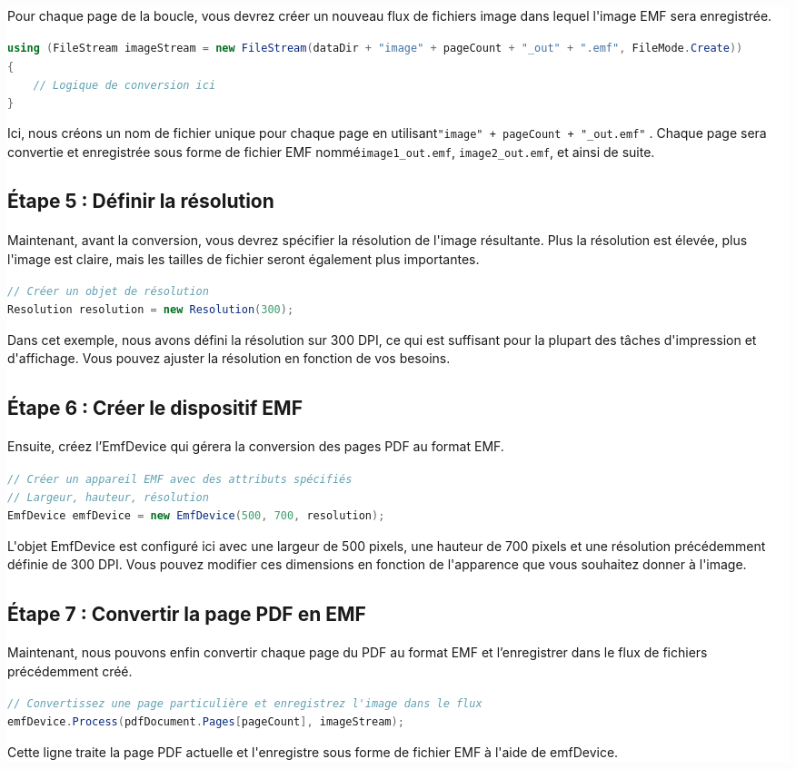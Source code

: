 Pour chaque page de la boucle, vous devrez créer un nouveau flux de fichiers image dans lequel l'image EMF sera enregistrée.

```csharp
using (FileStream imageStream = new FileStream(dataDir + "image" + pageCount + "_out" + ".emf", FileMode.Create))
{
    // Logique de conversion ici
}
```

 Ici, nous créons un nom de fichier unique pour chaque page en utilisant`"image" + pageCount + "_out.emf"` . Chaque page sera convertie et enregistrée sous forme de fichier EMF nommé`image1_out.emf`, `image2_out.emf`, et ainsi de suite.

## Étape 5 : Définir la résolution

Maintenant, avant la conversion, vous devrez spécifier la résolution de l'image résultante. Plus la résolution est élevée, plus l'image est claire, mais les tailles de fichier seront également plus importantes.

```csharp
// Créer un objet de résolution
Resolution resolution = new Resolution(300);
```

Dans cet exemple, nous avons défini la résolution sur 300 DPI, ce qui est suffisant pour la plupart des tâches d'impression et d'affichage. Vous pouvez ajuster la résolution en fonction de vos besoins.

## Étape 6 : Créer le dispositif EMF

Ensuite, créez l’EmfDevice qui gérera la conversion des pages PDF au format EMF.

```csharp
// Créer un appareil EMF avec des attributs spécifiés
// Largeur, hauteur, résolution
EmfDevice emfDevice = new EmfDevice(500, 700, resolution);
```

L'objet EmfDevice est configuré ici avec une largeur de 500 pixels, une hauteur de 700 pixels et une résolution précédemment définie de 300 DPI. Vous pouvez modifier ces dimensions en fonction de l'apparence que vous souhaitez donner à l'image.

## Étape 7 : Convertir la page PDF en EMF

Maintenant, nous pouvons enfin convertir chaque page du PDF au format EMF et l’enregistrer dans le flux de fichiers précédemment créé.

```csharp
// Convertissez une page particulière et enregistrez l'image dans le flux
emfDevice.Process(pdfDocument.Pages[pageCount], imageStream);
```

Cette ligne traite la page PDF actuelle et l'enregistre sous forme de fichier EMF à l'aide de emfDevice.
